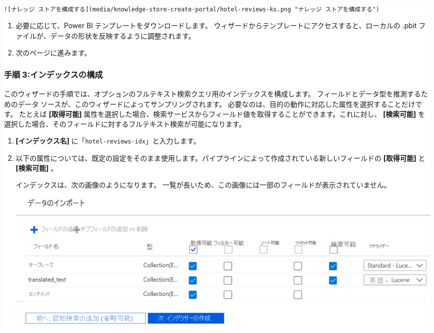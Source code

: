     ![ナレッジ ストアを構成する](media/knowledge-store-create-portal/hotel-reviews-ks.png "ナレッジ ストアを構成する")

1. 必要に応じて、Power BI テンプレートをダウンロードします。 ウィザードからテンプレートにアクセスすると、ローカルの .pbit ファイルが、データの形状を反映するように調整されます。

1. 次のページに進みます。

### <a name="step-3-configure-the-index"></a>手順 3:インデックスの構成

このウィザードの手順では、オプションのフルテキスト検索クエリ用のインデックスを構成します。 フィールドとデータ型を推測するためのデータ ソースが、このウィザードによってサンプリングされます。 必要なのは、目的の動作に対応した属性を選択することだけです。 たとえば **[取得可能]** 属性を選択した場合、検索サービスからフィールド値を取得することができます。これに対し、 **[検索可能]** を選択した場合、そのフィールドに対するフルテキスト検索が可能になります。

1. **[インデックス名]** に「`hotel-reviews-idx`」と入力します。

1. 以下の属性については、既定の設定をそのまま使用します。パイプラインによって作成されている新しいフィールドの **[取得可能]** と **[検索可能]** 。

    インデックスは、次の画像のようになります。 一覧が長いため、この画像には一部のフィールドが表示されていません。

    ![インデックスを構成する](media/knowledge-store-create-portal/hotel-reviews-idx.png "インデックスを構成する")
